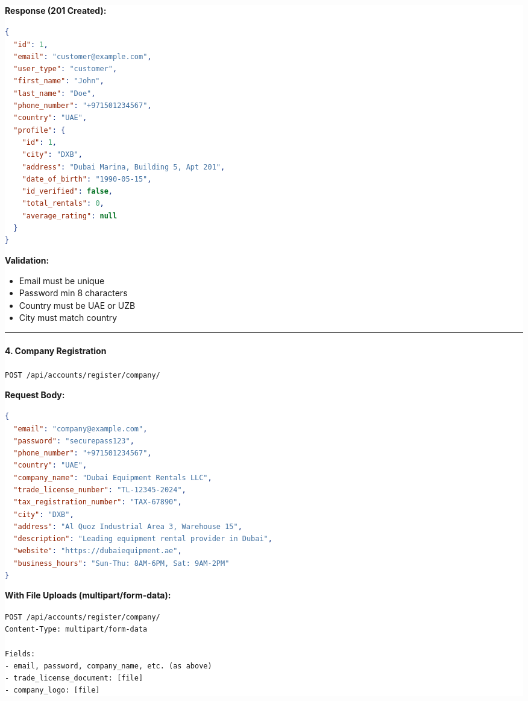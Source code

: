 **Response (201 Created):**
```json
{
  "id": 1,
  "email": "customer@example.com",
  "user_type": "customer",
  "first_name": "John",
  "last_name": "Doe",
  "phone_number": "+971501234567",
  "country": "UAE",
  "profile": {
    "id": 1,
    "city": "DXB",
    "address": "Dubai Marina, Building 5, Apt 201",
    "date_of_birth": "1990-05-15",
    "id_verified": false,
    "total_rentals": 0,
    "average_rating": null
  }
}
```

**Validation:**
- Email must be unique
- Password min 8 characters
- Country must be UAE or UZB
- City must match country

---

#### 4. Company Registration
```
POST /api/accounts/register/company/
```

**Request Body:**
```json
{
  "email": "company@example.com",
  "password": "securepass123",
  "phone_number": "+971501234567",
  "country": "UAE",
  "company_name": "Dubai Equipment Rentals LLC",
  "trade_license_number": "TL-12345-2024",
  "tax_registration_number": "TAX-67890",
  "city": "DXB",
  "address": "Al Quoz Industrial Area 3, Warehouse 15",
  "description": "Leading equipment rental provider in Dubai",
  "website": "https://dubaiequipment.ae",
  "business_hours": "Sun-Thu: 8AM-6PM, Sat: 9AM-2PM"
}
```

**With File Uploads (multipart/form-data):**
```
POST /api/accounts/register/company/
Content-Type: multipart/form-data

Fields:
- email, password, company_name, etc. (as above)
- trade_license_document: [file]
- company_logo: [file]
```
